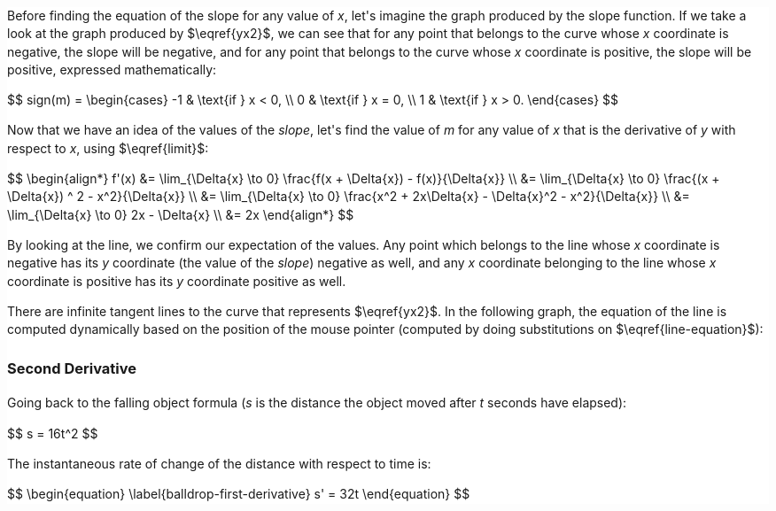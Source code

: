 <div id="slope-static-x-1"></div>

Before finding the equation of the slope for any value of $x$, let's imagine the graph produced by the slope function. If we take a look at the graph produced by $\eqref{yx2}$, we can see that for any point that belongs to the curve whose $x$ coordinate is negative, the slope will be negative, and for any point that belongs to the curve whose $x$ coordinate is positive, the slope will be positive, expressed mathematically:

<div>$$
sign(m) = \begin{cases}
-1 & \text{if } x < 0, \\
0 & \text{if } x = 0, \\
1 & \text{if } x > 0.
\end{cases}
$$</div>

Now that we have an idea of the values of the *slope*, let's find the value of $m$ for any value of $x$ that is the derivative of $y$ with respect to $x$, using $\eqref{limit}$:

<div>$$
\begin{align*}
f'(x) &= \lim_{\Delta{x} \to 0} \frac{f(x + \Delta{x}) - f(x)}{\Delta{x}} \\
&= \lim_{\Delta{x} \to 0} \frac{(x + \Delta{x}) ^ 2 - x^2}{\Delta{x}} \\
&= \lim_{\Delta{x} \to 0} \frac{x^2 + 2x\Delta{x} - \Delta{x}^2 - x^2}{\Delta{x}} \\
&= \lim_{\Delta{x} \to 0} 2x - \Delta{x} \\
&= 2x
\end{align*}
$$</div>

<div id="slope-graph"></div>

By looking at the line, we confirm our expectation of the values. Any point which belongs to the line whose $x$ coordinate is negative has its $y$ coordinate (the value of the *slope*) negative as well, and any $x$ coordinate belonging to the line whose $x$ coordinate is positive has its $y$ coordinate positive as well.

There are infinite tangent lines to the curve that represents $\eqref{yx2}$. In the following graph, the equation of the line is computed dynamically based on the position of the mouse pointer (computed by doing substitutions on $\eqref{line-equation}$):

<div id="slope-dynamic"></div>

### Second Derivative

Going back to the falling object formula ($s$ is the distance the object moved after $t$ seconds have elapsed):

<div>$$
s = 16t^2
$$</div>

The instantaneous rate of change of the distance with respect to time is:

<div>$$
\begin{equation}
\label{balldrop-first-derivative}
s' = 32t
\end{equation}
$$</div>
